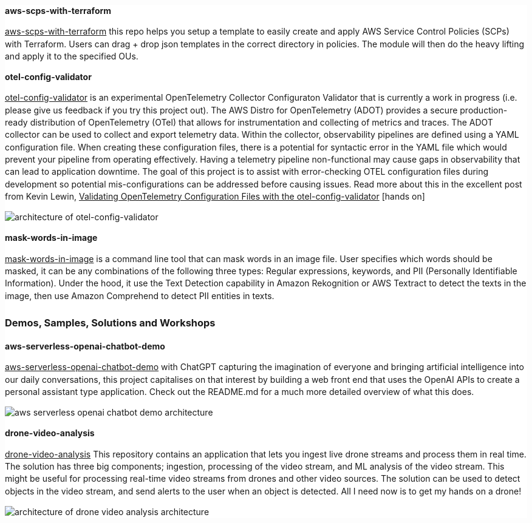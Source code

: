 **aws-scps-with-terraform**

[aws-scps-with-terraform](https://github.com/aws-samples/aws-scps-with-terraform) this repo helps you setup a template to easily create and apply AWS Service Control Policies (SCPs) with Terraform. Users can drag + drop json templates in the correct directory in policies. The module will then do the heavy lifting and apply it to the specified OUs.

**otel-config-validator**

[otel-config-validator](https://github.com/lightstep/otel-config-validator) is an experimental OpenTelemetry Collector Configuraton Validator that is currently a work in progress (i.e. please give us feedback if you try this project out). The AWS Distro for OpenTelemetry (ADOT) provides a secure production-ready distribution of OpenTelemetry (OTel) that allows for instrumentation and collecting of metrics and traces. The ADOT collector can be used to collect and export telemetry data. Within the collector, observability pipelines are defined using a YAML configuration file. When creating these configuration files,  there is a potential for syntactic error in the YAML file which would prevent your pipeline from operating effectively. Having a telemetry pipeline non-functional may cause gaps in observability that can lead to application downtime. The goal of this project is to assist with error-checking OTEL configuration files during development so potential mis-configurations can be addressed before causing issues. Read more about this in the excellent post from Kevin Lewin, [Validating OpenTelemetry Configuration Files with the otel-config-validator](https://aws.amazon.com/blogs/opensource/validating-opentelemetry-configuration-files-with-the-otel-config-validator/) [hands on]

![architecture of otel-config-validator](https://d2908q01vomqb2.cloudfront.net/ca3512f4dfa95a03169c5a670a4c91a19b3077b4/2023/02/22/ADOT-collector-architecture.png)

**mask-words-in-image**

[mask-words-in-image](https://github.com/aws-samples/mask-words-in-image) is a command line tool that can mask words in an image file. User specifies which words should be masked, it can be any combinations of the following three types: Regular expressions, keywords, and PII (Personally Identifiable Information). Under the hood, it use the Text Detection capability in Amazon Rekognition or AWS Textract to detect the texts in the image, then use Amazon Comprehend to detect PII entities in texts.

### Demos, Samples, Solutions and Workshops

**aws-serverless-openai-chatbot-demo**

[aws-serverless-openai-chatbot-demo](https://github.com/aws-samples/aws-serverless-openai-chatbot-demo) with ChatGPT capturing the imagination of everyone and bringing artificial intelligence into our daily conversations, this project capitalises on that interest by building a web front end that uses the OpenAI APIs to create a personal assistant type application. Check out the README.md for a much more detailed overview of what this does.

![aws serverless openai chatbot demo architecture](https://github.com/aws-samples/aws-serverless-openai-chatbot-demo/blob/main/assets/architecture-v2.png?raw=true) 

**drone-video-analysis**

[drone-video-analysis](https://github.com/aws-samples/drone-video-analysis) This repository contains an application that lets you ingest live drone streams and process them in real time. The solution has three big components; ingestion, processing of the video stream, and ML analysis of the video stream. This might be useful for processing real-time video streams from drones and other video sources. The solution can be used to detect objects in the video stream, and send alerts to the user when an object is detected. All I need now is to get my hands on a drone!

![architecture of drone video analysis architecture](https://github.com/aws-samples/drone-video-analysis/blob/main/docs/solution-overview.png?raw=true)
